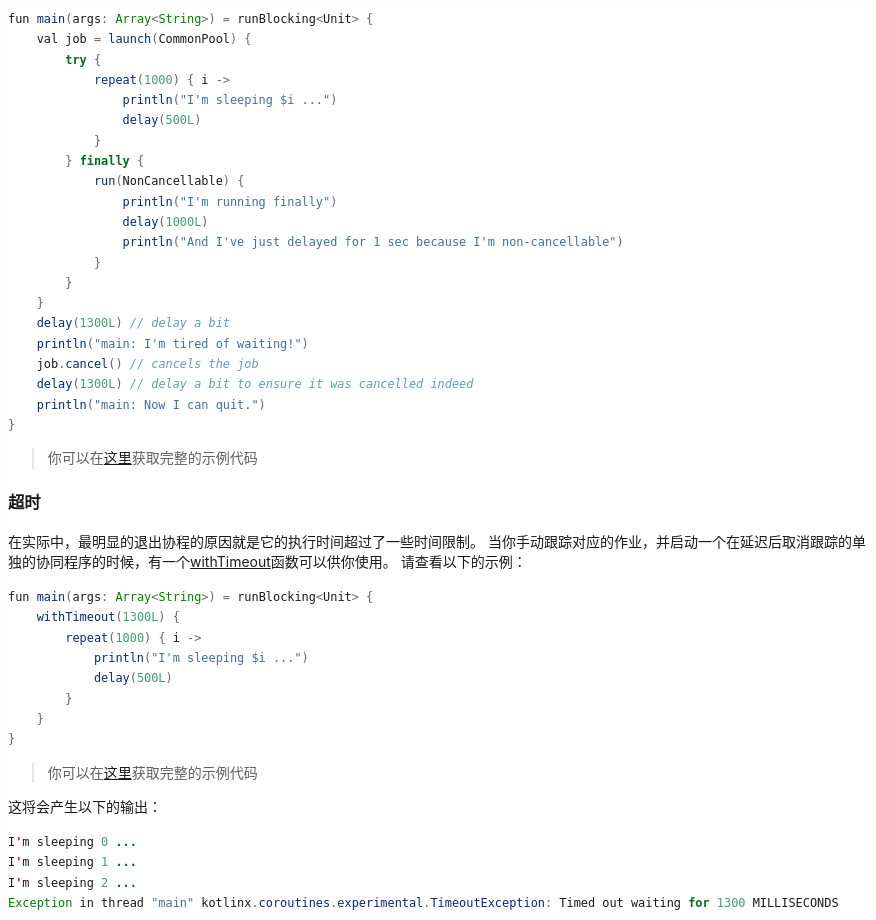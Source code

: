 ```java
fun main(args: Array<String>) = runBlocking<Unit> {
    val job = launch(CommonPool) {
        try {
            repeat(1000) { i ->
                println("I'm sleeping $i ...")
                delay(500L)
            }
        } finally {
            run(NonCancellable) {
                println("I'm running finally")
                delay(1000L)
                println("And I've just delayed for 1 sec because I'm non-cancellable")
            }
        }
    }
    delay(1300L) // delay a bit
    println("main: I'm tired of waiting!")
    job.cancel() // cancels the job
    delay(1300L) // delay a bit to ensure it was cancelled indeed
    println("main: Now I can quit.")
}
```

> 你可以在[这里](https://github.com/Kotlin/kotlinx.coroutines/blob/master/kotlinx-coroutines-core/src/test/kotlin/guide/example-cancel-05.kt)获取完整的示例代码

### 超时

在实际中，最明显的退出协程的原因就是它的执行时间超过了一些时间限制。
当你手动跟踪对应的作业，并启动一个在延迟后取消跟踪的单独的协同程序的时候，有一个[withTimeout](https://kotlin.github.io/kotlinx.coroutines/kotlinx-coroutines-core/kotlinx.coroutines.experimental/with-timeout.html)函数可以供你使用。
请查看以下的示例：

```java
fun main(args: Array<String>) = runBlocking<Unit> {
    withTimeout(1300L) {
        repeat(1000) { i ->
            println("I'm sleeping $i ...")
            delay(500L)
        }
    }
}
```

> 你可以在[这里](https://github.com/Kotlin/kotlinx.coroutines/blob/master/kotlinx-coroutines-core/src/test/kotlin/guide/example-cancel-06.kt)获取完整的示例代码

这将会产生以下的输出：

```java
I'm sleeping 0 ...
I'm sleeping 1 ...
I'm sleeping 2 ...
Exception in thread "main" kotlinx.coroutines.experimental.TimeoutException: Timed out waiting for 1300 MILLISECONDS
```
